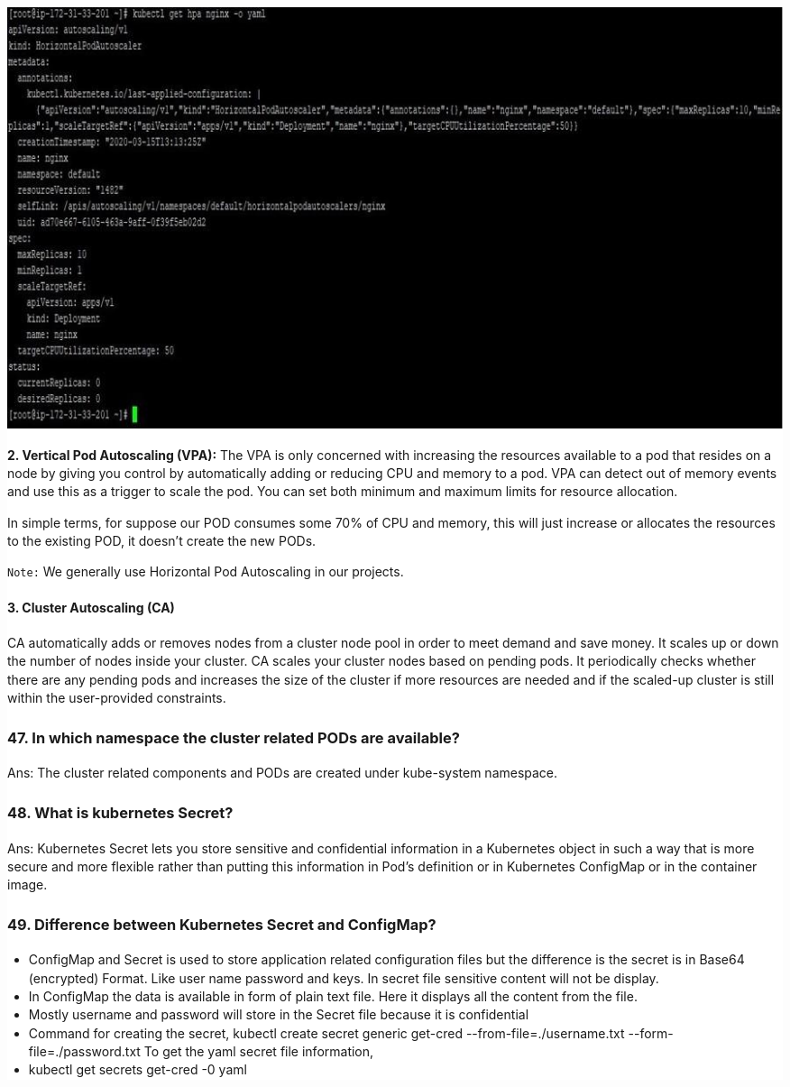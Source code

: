 ![Horizontal Pod Autoscaling](./Images/hpa-details.jpg "HPA details")


**2. Vertical Pod Autoscaling (VPA):** The VPA is only concerned with increasing the resources available to a pod that resides on a node by giving you control by automatically adding or reducing CPU and memory to a pod. VPA can detect out of memory events and use this as a trigger to scale the pod. You can set both minimum and maximum limits for resource allocation.

In simple terms, for suppose our POD consumes some 70% of CPU and memory, this will just increase or allocates the resources to the existing POD, it doesn’t create the new PODs.

`Note:` We generally use Horizontal Pod Autoscaling in our projects.

#### 3.	Cluster Autoscaling (CA)
CA automatically adds or removes nodes from a cluster node pool in order to meet demand and save money. It scales up or down the number of nodes inside your cluster. CA scales your cluster nodes based on pending pods. It periodically checks whether there are any pending pods and increases the size of the cluster if more resources are needed and if the scaled-up cluster is still within the user-provided constraints.

### 47.	In which namespace the cluster related PODs are available? 
Ans: The cluster related components and PODs are created under kube-system namespace.
### 48.	What is kubernetes Secret?
Ans: Kubernetes Secret lets you store sensitive and confidential information in a Kubernetes object in such a way that is more secure and more flexible rather than putting this information in Pod’s definition or in Kubernetes ConfigMap or in the container image.
### 49.	Difference between Kubernetes Secret and ConfigMap?
* ConfigMap and Secret is used to store application related configuration files but the difference is the secret is in Base64 (encrypted) Format. Like user name password and keys. In secret file sensitive content will not be display.
* In ConfigMap the data is available in form of plain text file. Here it displays all the content from the file.
* Mostly username and password will store in the Secret file because it is confidential
* Command for creating the secret,
kubectl create secret generic get-cred --from-file=./username.txt --form-file=./password.txt To get the yaml secret file information,
*	kubectl get secrets get-cred -0 yaml
